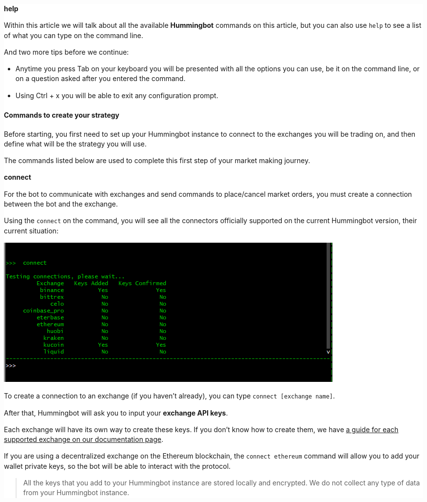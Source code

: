 **help**

Within this article we will talk about all the available **Hummingbot** commands on this article, but you can also use `help` to see a list of what you can type on the command line.

And two more tips before we continue:

- Anytime you press Tab on your keyboard you will be presented with all the options you can use, be it on the command line, or on a question asked after you entered the command.

- Using Ctrl + x you will be able to exit any configuration prompt.

#### Commands to create your strategy

Before starting, you first need to set up your Hummingbot instance to connect to the exchanges you will be trading on, and then define what will be the strategy you will use.

The commands listed below are used to complete this first step of your market making journey.

**connect**

For the bot to communicate with exchanges and send commands to place/cancel market orders, you must create a connection between the bot and the exchange.

Using the `connect` on the command, you will see all the connectors officially supported on the current Hummingbot version, their current situation:

![](./img3.png)

To create a connection to an exchange (if you haven’t already), you can type `connect [exchange name]`.

After that, Hummingbot will ask you to input your **exchange API keys**.

Each exchange will have its own way to create these keys. If you don’t know how to create them, we have [a guide for each supported exchange on our documentation page](/exchanges/index.md).

If you are using a decentralized exchange on the Ethereum blockchain, the `connect ethereum` command will allow you to add your wallet private keys, so the bot will be able to interact with the protocol.

> All the keys that you add to your Hummingbot instance are stored locally and encrypted. We do not collect any type of data from your Hummingbot instance.
